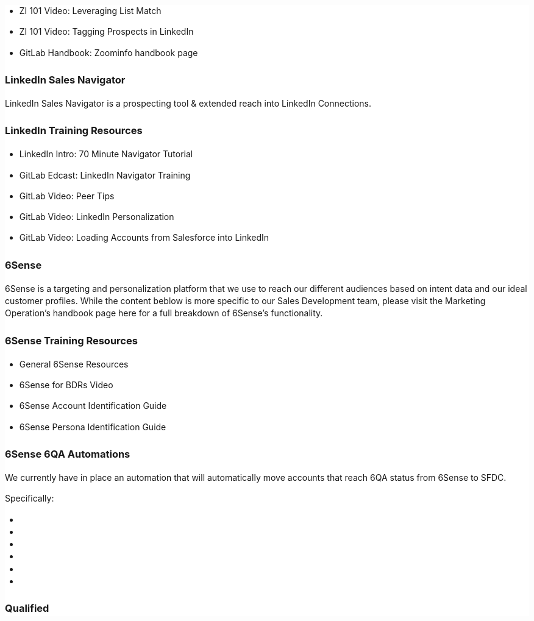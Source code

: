 - ZI 101 Video: Leveraging List Match

- ZI 101 Video: Tagging Prospects in LinkedIn

- GitLab Handbook: Zoominfo handbook page

### LinkedIn Sales Navigator

LinkedIn Sales Navigator is a prospecting tool & extended reach into LinkedIn Connections.

### LinkedIn Training Resources

- LinkedIn Intro: 70 Minute Navigator Tutorial

- GitLab Edcast: LinkedIn Navigator Training

- GitLab Video: Peer Tips

- GitLab Video: LinkedIn Personalization

- GitLab Video: Loading Accounts from Salesforce into LinkedIn

### 6Sense

6Sense is a targeting and personalization platform that we use to reach our different audiences based on intent data and our ideal customer profiles. While the content beblow is more specific to our Sales Development team, please visit the Marketing Operation’s handbook page here for a full breakdown of 6Sense’s functionality.

### 6Sense Training Resources

- General 6Sense Resources

- 6Sense for BDRs Video

- 6Sense Account Identification Guide

- 6Sense Persona Identification Guide

### 6Sense 6QA Automations

We currently have in place an automation that will automatically move accounts that reach 6QA status from 6Sense to SFDC.

Specifically:

-  

- 

-  

- 

- 

- 

### Qualified
